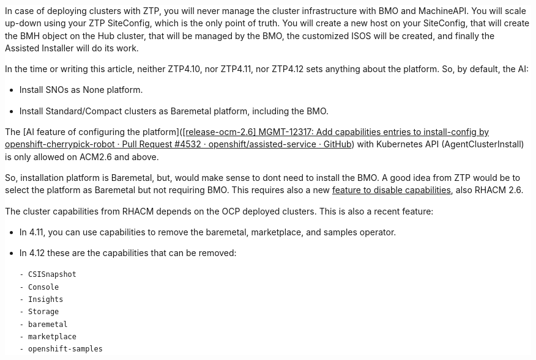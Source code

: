 In case of deploying clusters with ZTP, you will never manage the cluster infrastructure with BMO and MachineAPI. You will scale up-down using your ZTP SiteConfig, which is the only point of truth. You will create a new host on your SiteConfig, that will create the BMH object on the Hub cluster, that will be managed by the BMO, the customized ISOS will be created, and finally the Assisted Installer will do its work. 

In the time or writing this article, neither ZTP4.10, nor ZTP4.11, nor ZTP4.12 sets anything about the platform. So, by default, the AI:

* Install SNOs as None platform.

* Install Standard/Compact clusters as Baremetal platform, including the BMO.

The [AI feature of configuring the platform]([[release-ocm-2.6] MGMT-12317: Add capabilities entries to install-config by openshift-cherrypick-robot · Pull Request #4532 · openshift/assisted-service · GitHub](https://github.com/openshift/assisted-service/pull/4532)) with Kubernetes API (AgentClusterInstall) is only allowed on ACM2.6 and above.

So, installation platform is Baremetal, but, would make sense to dont need to install the BMO. A good idea from ZTP would be to select the platform as Baremetal but not requiring BMO. This requires also a new [feature to disable capabilities](https://github.com/openshift/assisted-service/pull/4532), also RHACM 2.6.

The cluster capabilities from RHACM depends on the OCP deployed clusters. This is also a recent feature:

* In 4.11, you can use capabilities to remove the baremetal, marketplace, and samples operator.

* In 4.12 these are the capabilities that can be removed:  
  
      - CSISnapshot
      - Console
      - Insights
      - Storage
      - baremetal
      - marketplace
      - openshift-samples